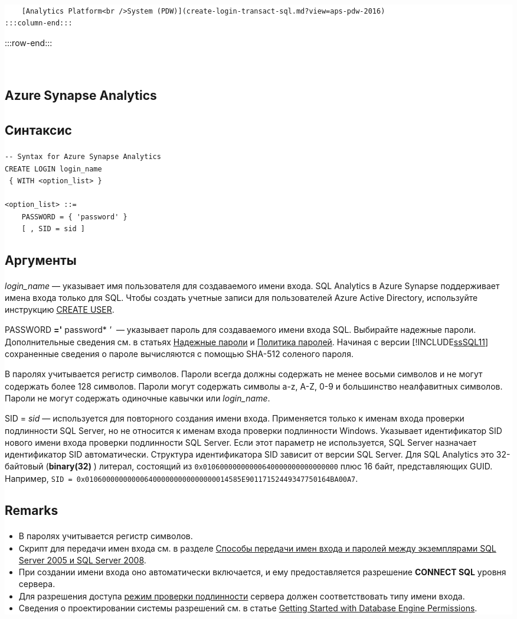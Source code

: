         [Analytics Platform<br />System (PDW)](create-login-transact-sql.md?view=aps-pdw-2016)
    :::column-end:::
:::row-end:::

&nbsp;

## <a name="azure-synapse-analytics"></a>Azure Synapse Analytics

## <a name="syntax"></a>Синтаксис

```syntaxsql
-- Syntax for Azure Synapse Analytics
CREATE LOGIN login_name
 { WITH <option_list> }

<option_list> ::=
    PASSWORD = { 'password' }
    [ , SID = sid ]
```

## <a name="arguments"></a>Аргументы

*login_name* — указывает имя пользователя для создаваемого имени входа. SQL Analytics в Azure Synapse поддерживает имена входа только для SQL. Чтобы создать учетные записи для пользователей Azure Active Directory, используйте инструкцию [CREATE USER](create-user-transact-sql.md).

PASSWORD **='** password* *'*  — указывает пароль для создаваемого имени входа SQL. Выбирайте надежные пароли. Дополнительные сведения см. в статьях [Надежные пароли](../../relational-databases/security/strong-passwords.md) и [Политика паролей](../../relational-databases/security/password-policy.md). Начиная с версии [!INCLUDE[ssSQL11](../../includes/sssql11-md.md)] сохраненные сведения о пароле вычисляются с помощью SHA-512 соленого пароля.

В паролях учитывается регистр символов. Пароли всегда должны содержать не менее восьми символов и не могут содержать более 128 символов. Пароли могут содержать символы a-z, A-Z, 0-9 и большинство неалфавитных символов. Пароли не могут содержать одиночные кавычки или *login_name*.

 SID = *sid* — используется для повторного создания имени входа. Применяется только к именам входа проверки подлинности SQL Server, но не относится к именам входа проверки подлинности Windows. Указывает идентификатор SID нового имени входа проверки подлинности SQL Server. Если этот параметр не используется, SQL Server назначает идентификатор SID автоматически. Структура идентификатора SID зависит от версии SQL Server. Для SQL Analytics это 32-байтовый (**binary(32)** ) литерал, состоящий из `0x01060000000000640000000000000000` плюс 16 байт, представляющих GUID. Например, `SID = 0x0106000000000064000000000000000014585E90117152449347750164BA00A7`.

## <a name="remarks"></a>Remarks

- В паролях учитывается регистр символов.
- Скрипт для передачи имен входа см. в разделе [Способы передачи имен входа и паролей между экземплярами SQL Server 2005 и SQL Server 2008](https://support.microsoft.com/kb/918992).
- При создании имени входа оно автоматически включается, и ему предоставляется разрешение **CONNECT SQL** уровня сервера.
- Для разрешения доступа [режим проверки подлинности](../../relational-databases/security/choose-an-authentication-mode.md) сервера должен соответствовать типу имени входа.
- Сведения о проектировании системы разрешений см. в статье [Getting Started with Database Engine Permissions](../../relational-databases/security/authentication-access/getting-started-with-database-engine-permissions.md).
